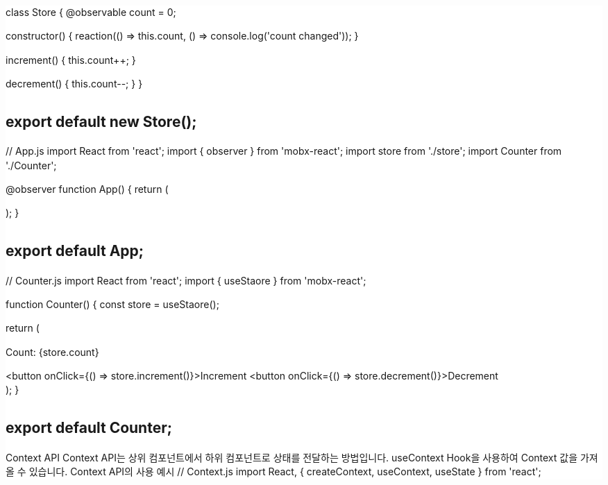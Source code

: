 class Store {
  @observable count = 0;

  constructor() {
    reaction(() => this.count, () => console.log('count changed'));
  }

  increment() {
    this.count++;
  }

  decrement() {
    this.count--;
  }
}

export default new Store();
----------------------------------
// App.js
import React from 'react';
import { observer } from 'mobx-react';
import store from './store';
import Counter from './Counter';

@observer
function App() {
  return (
    <div>
      <Counter />
    </div>
  );
}

export default App;
----------------------------------
// Counter.js
import React from 'react';
import { useStaore } from 'mobx-react';

function Counter() {
  const store = useStaore();

  return (
    <div>
      <p>Count: {store.count}</p>
      <button onClick={() => store.increment()}>Increment</button>
      <button onClick={() => store.decrement()}>Decrement</button>
    </div>
  );
}

export default Counter;
----------------------------------

Context API
Context API는 상위 컴포넌트에서 하위 컴포넌트로 상태를 전달하는 방법입니다. useContext Hook을 사용하여 Context 값을 가져올 수 있습니다.
Context API의 사용 예시
// Context.js
import React, { createContext, useContext, useState } from 'react';
